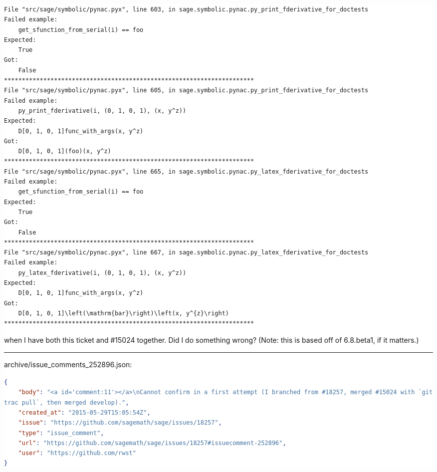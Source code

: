 ```
File "src/sage/symbolic/pynac.pyx", line 603, in sage.symbolic.pynac.py_print_fderivative_for_doctests
Failed example:
    get_sfunction_from_serial(i) == foo
Expected:
    True
Got:
    False
**********************************************************************
File "src/sage/symbolic/pynac.pyx", line 605, in sage.symbolic.pynac.py_print_fderivative_for_doctests
Failed example:
    py_print_fderivative(i, (0, 1, 0, 1), (x, y^z))
Expected:
    D[0, 1, 0, 1]func_with_args(x, y^z)
Got:
    D[0, 1, 0, 1](foo)(x, y^z)
**********************************************************************
File "src/sage/symbolic/pynac.pyx", line 665, in sage.symbolic.pynac.py_latex_fderivative_for_doctests
Failed example:
    get_sfunction_from_serial(i) == foo
Expected:
    True
Got:
    False
**********************************************************************
File "src/sage/symbolic/pynac.pyx", line 667, in sage.symbolic.pynac.py_latex_fderivative_for_doctests
Failed example:
    py_latex_fderivative(i, (0, 1, 0, 1), (x, y^z))
Expected:
    D[0, 1, 0, 1]func_with_args(x, y^z)
Got:
    D[0, 1, 0, 1]\left(\mathrm{bar}\right)\left(x, y^{z}\right)
**********************************************************************
```
when I have both this ticket and #15024 together.  Did I do something wrong?  (Note: this is based off of 6.8.beta1, if it matters.)



---

archive/issue_comments_252896.json:
```json
{
    "body": "<a id='comment:11'></a>\nCannot confirm in a first attempt (I branched from #18257, merged #15024 with `git trac pull`, then merged develop).",
    "created_at": "2015-05-29T15:05:54Z",
    "issue": "https://github.com/sagemath/sage/issues/18257",
    "type": "issue_comment",
    "url": "https://github.com/sagemath/sage/issues/18257#issuecomment-252896",
    "user": "https://github.com/rwst"
}
```
